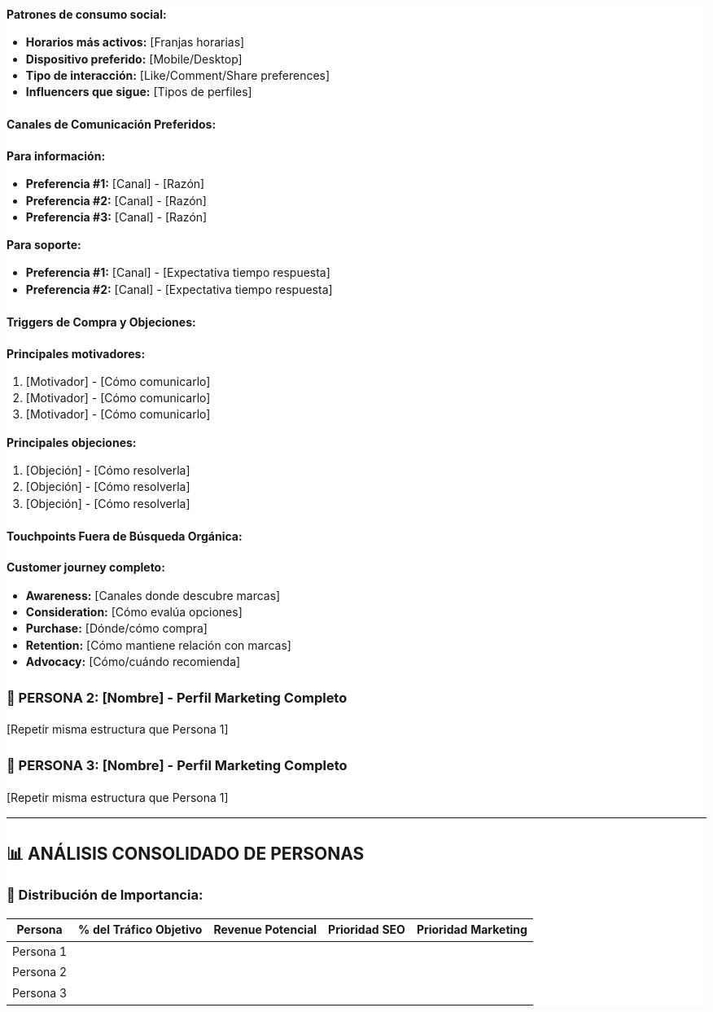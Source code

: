 **Patrones de consumo social:**
- **Horarios más activos:** [Franjas horarias]
- **Dispositivo preferido:** [Mobile/Desktop]
- **Tipo de interacción:** [Like/Comment/Share preferences]
- **Influencers que sigue:** [Tipos de perfiles]

#### Canales de Comunicación Preferidos:
**Para información:**
- **Preferencia #1:** [Canal] - [Razón]
- **Preferencia #2:** [Canal] - [Razón]
- **Preferencia #3:** [Canal] - [Razón]

**Para soporte:**
- **Preferencia #1:** [Canal] - [Expectativa tiempo respuesta]
- **Preferencia #2:** [Canal] - [Expectativa tiempo respuesta]

#### Triggers de Compra y Objeciones:
**Principales motivadores:**
1. [Motivador] - [Cómo comunicarlo]
2. [Motivador] - [Cómo comunicarlo]
3. [Motivador] - [Cómo comunicarlo]

**Principales objeciones:**
1. [Objeción] - [Cómo resolverla]
2. [Objeción] - [Cómo resolverla]
3. [Objeción] - [Cómo resolverla]

#### Touchpoints Fuera de Búsqueda Orgánica:
**Customer journey completo:**
- **Awareness:** [Canales donde descubre marcas]
- **Consideration:** [Cómo evalúa opciones]
- **Purchase:** [Dónde/cómo compra]
- **Retention:** [Cómo mantiene relación con marcas]
- **Advocacy:** [Cómo/cuándo recomienda]

### 👤 PERSONA 2: [Nombre] - Perfil Marketing Completo
[Repetir misma estructura que Persona 1]

### 👤 PERSONA 3: [Nombre] - Perfil Marketing Completo
[Repetir misma estructura que Persona 1]

---

## 📊 ANÁLISIS CONSOLIDADO DE PERSONAS

### 🎯 Distribución de Importancia:
| Persona | % del Tráfico Objetivo | Revenue Potencial | Prioridad SEO | Prioridad Marketing |
|---------|------------------------|-------------------|---------------|-------------------|
| Persona 1 | | | | |
| Persona 2 | | | | |
| Persona 3 | | | | |

